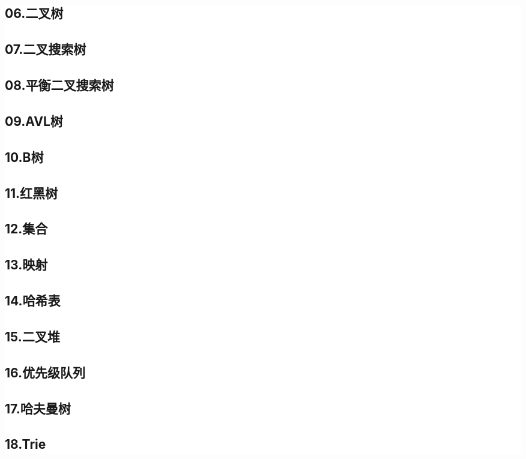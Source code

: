 

## 06.二叉树



## 07.二叉搜索树



## 08.平衡二叉搜索树



## 09.AVL树



## 10.B树



## 11.红黑树



## 12.集合



## 13.映射



## 14.哈希表



## 15.二叉堆



## 16.优先级队列



## 17.哈夫曼树



## 18.Trie

